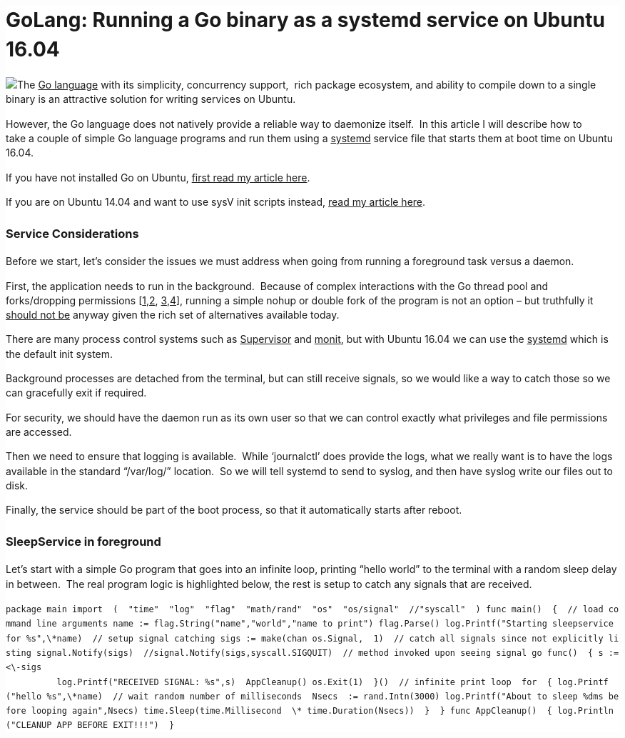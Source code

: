 # GoLang: Running a Go binary as a systemd service on Ubuntu 16.04

![](https://fabianlee.org/wp-content/uploads/2017/05/golang-color-icon2.png)The [Go language](https://golang.org/) with its simplicity, concurrency support,  rich package ecosystem, and ability to compile down to a single binary is an attractive solution for writing services on Ubuntu.

However, the Go language does not natively provide a reliable way to daemonize itself.  In this article I will describe how to take a couple of simple Go language programs and run them using a [systemd](https://www.freedesktop.org/software/systemd/man/systemd.service.html) service file that starts them at boot time on Ubuntu 16.04.

If you have not installed Go on Ubuntu, [first read my article here](https://fabianlee.org/2017/05/13/golang-installing-the-go-programming-language-on-ubuntu-14-04/).

If you are on Ubuntu 14.04 and want to use sysV init scripts instead, [read my article here](https://fabianlee.org/2017/05/20/golang-running-a-go-binary-as-a-sysv-service-on-ubuntu-14-04/).

### Service Considerations

Before we start, let’s consider the issues we must address when going from running a foreground task versus a daemon.

First, the application needs to run in the background.  Because of complex interactions with the Go thread pool and forks/dropping permissions \[[1](https://github.com/golang/go/issues/227),[2](http://stackoverflow.com/questions/14537045/how-i-should-run-my-golang-process-in-background), [3](http://grokbase.com/t/gg/golang-nuts/129h03gcgp/go-nuts-how-to-write-a-daemon-process-of-linux-in-golang),[4](https://groups.google.com/forum/#!msg/golang-nuts/KynZO5BQGks/behYOkIBe-8J)\], running a simple nohup or double fork of the program is not an option – but truthfully it [should not be](https://unix.stackexchange.com/questions/97929/what-is-the-difference-between-start-stop-daemon-and-running-with) anyway given the rich set of alternatives available today.

There are many process control systems such as [Supervisor](http://supervisord.org/) and [monit](https://mmonit.com/monit/), but with Ubuntu 16.04 we can use the [systemd](https://serversforhackers.com/video/process-monitoring-with-systemd) which is the default init system.

Background processes are detached from the terminal, but can still receive signals, so we would like a way to catch those so we can gracefully exit if required.

For security, we should have the daemon run as its own user so that we can control exactly what privileges and file permissions are accessed.

Then we need to ensure that logging is available.  While ‘journalctl’ does provide the logs, what we really want is to have the logs available in the standard “/var/log/<service>” location.  So we will tell systemd to send to syslog, and then have syslog write our files out to disk.

Finally, the service should be part of the boot process, so that it automatically starts after reboot.

### SleepService in foreground

Let’s start with a simple Go program that goes into an infinite loop, printing “hello world” to the terminal with a random sleep delay in between.  The real program logic is highlighted below, the rest is setup to catch any signals that are received.

```golang
package main import  (  "time"  "log"  "flag"  "math/rand"  "os"  "os/signal"  //"syscall"  ) func main()  {  // load command line arguments name := flag.String("name","world","name to print") flag.Parse() log.Printf("Starting sleepservice for %s",\*name)  // setup signal catching sigs := make(chan os.Signal,  1)  // catch all signals since not explicitly listing signal.Notify(sigs)  //signal.Notify(sigs,syscall.SIGQUIT)  // method invoked upon seeing signal go func()  { s :=  <\-sigs
          log.Printf("RECEIVED SIGNAL: %s",s)  AppCleanup() os.Exit(1)  }()  // infinite print loop  for  { log.Printf("hello %s",\*name)  // wait random number of milliseconds  Nsecs  := rand.Intn(3000) log.Printf("About to sleep %dms before looping again",Nsecs) time.Sleep(time.Millisecond  \* time.Duration(Nsecs))  }  } func AppCleanup()  { log.Println("CLEANUP APP BEFORE EXIT!!!")  }
```
